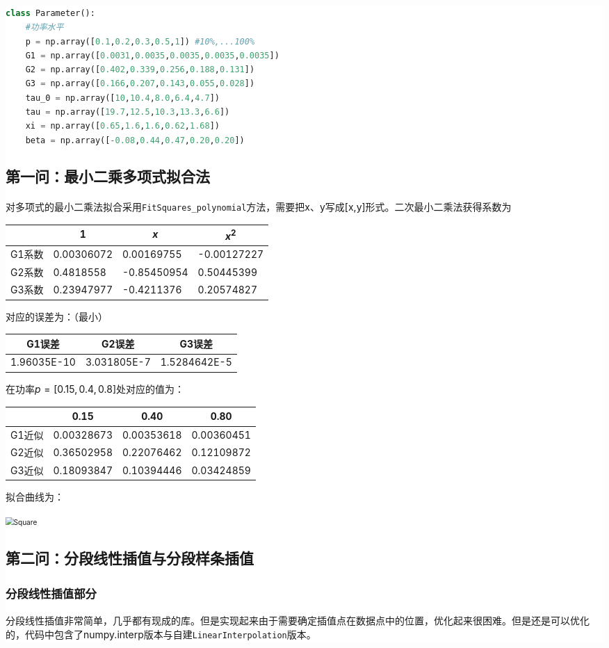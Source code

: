 ```python
class Parameter():
    #功率水平
    p = np.array([0.1,0.2,0.3,0.5,1]) #10%,...100%
    G1 = np.array([0.0031,0.0035,0.0035,0.0035,0.0035])
    G2 = np.array([0.402,0.339,0.256,0.188,0.131])
    G3 = np.array([0.166,0.207,0.143,0.055,0.028])
    tau_0 = np.array([10,10.4,8.0,6.4,4.7])
    tau = np.array([19.7,12.5,10.3,13.3,6.6])
    xi = np.array([0.65,1.6,1.6,0.62,1.68])
    beta = np.array([-0.08,0.44,0.47,0.20,0.20])
```



## 第一问：最小二乘多项式拟合法

对多项式的最小二乘法拟合采用`FitSquares_polynomial`方法，需要把x、y写成[x,y]形式。二次最小二乘法获得系数为

|        | 1          | $x$         | $x^2$       |
| ------ | ---------- | ----------- | ----------- |
| G1系数 | 0.00306072 | 0.00169755  | -0.00127227 |
| G2系数 | 0.4818558  | -0.85450954 | 0.50445399  |
| G3系数 | 0.23947977 | -0.4211376  | 0.20574827  |

对应的误差为：（最小）

| G1误差      | G2误差      | G3误差       |
| ----------- | ----------- | ------------ |
| 1.96035E-10 | 3.031805E-7 | 1.5284642E-5 |

在功率$p=[0.15,0.4,0.8]$处对应的值为：

|        | 0.15       | 0.40       | 0.80       |
| ------ | ---------- | ---------- | ---------- |
| G1近似 | 0.00328673 | 0.00353618 | 0.00360451 |
| G2近似 | 0.36502958 | 0.22076462 | 0.12109872 |
| G3近似 | 0.18093847 | 0.10394446 | 0.03424859 |

拟合曲线为：

<img src="/Users/dmcxe/Downloads/数值计算方法大作业/png/Square.png" alt="Square" style="zoom:72%;" />

## 第二问：分段线性插值与分段样条插值

### 分段线性插值部分

分段线性插值非常简单，几乎都有现成的库。但是实现起来由于需要确定插值点在数据点中的位置，优化起来很困难。但是还是可以优化的，代码中包含了numpy.interp版本与自建`LinearInterpolation`版本。
